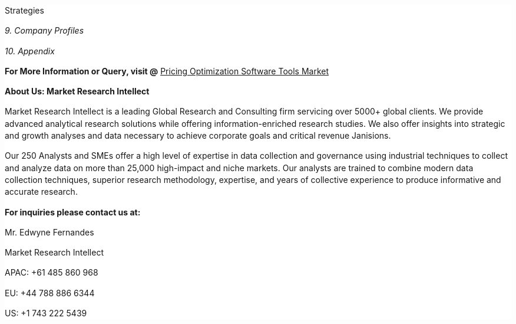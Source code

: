 Strategies</span></em></li></ul><p><em><span class="font-[700]">9. Company Profiles</span></em></p><p><em><span class="font-[700]">10. Appendix</span></em></p><p><span class="font-[700]"><strong>For More Information or Query, visit&nbsp;@</strong>&nbsp;</span><span class="font-[700]"><a href="https://www.marketresearchintellect.com/product/pricing-optimization-software-tools-market/?utm_source=Linkedin&utm_medium=842" target="_blank" data-tracking-control-name="article-ssr-frontend-pulse_little-text-block" data-tracking-will-navigate="" data-test-link="">Pricing Optimization Software Tools Market</a></span></p><p><strong><span class="font-[700]">About Us: Market Research Intellect</span></strong></p><p><span class="">Market Research Intellect is a leading Global Research and Consulting firm servicing over 5000+ global clients. We provide advanced analytical research solutions while offering information-enriched research studies.&nbsp;</span>We also offer insights into strategic and growth analyses and data necessary to achieve corporate goals and critical revenue Janisions.</p><p><span class="">Our 250 Analysts and SMEs offer a high level of expertise in data collection and governance using industrial techniques to collect and analyze data on more than 25,000 high-impact and niche markets. Our analysts are trained to combine modern data collection techniques, superior research methodology, expertise, and years of collective experience to produce informative and accurate research.</span></p><p><strong>For inquiries please contact us at:</strong></p><p>Mr. Edwyne Fernandes</p><p>Market Research Intellect</p><p>APAC: +61 485 860 968</p><p>EU: +44 788 886 6344</p><p>US: +1 743 222 5439</p>
